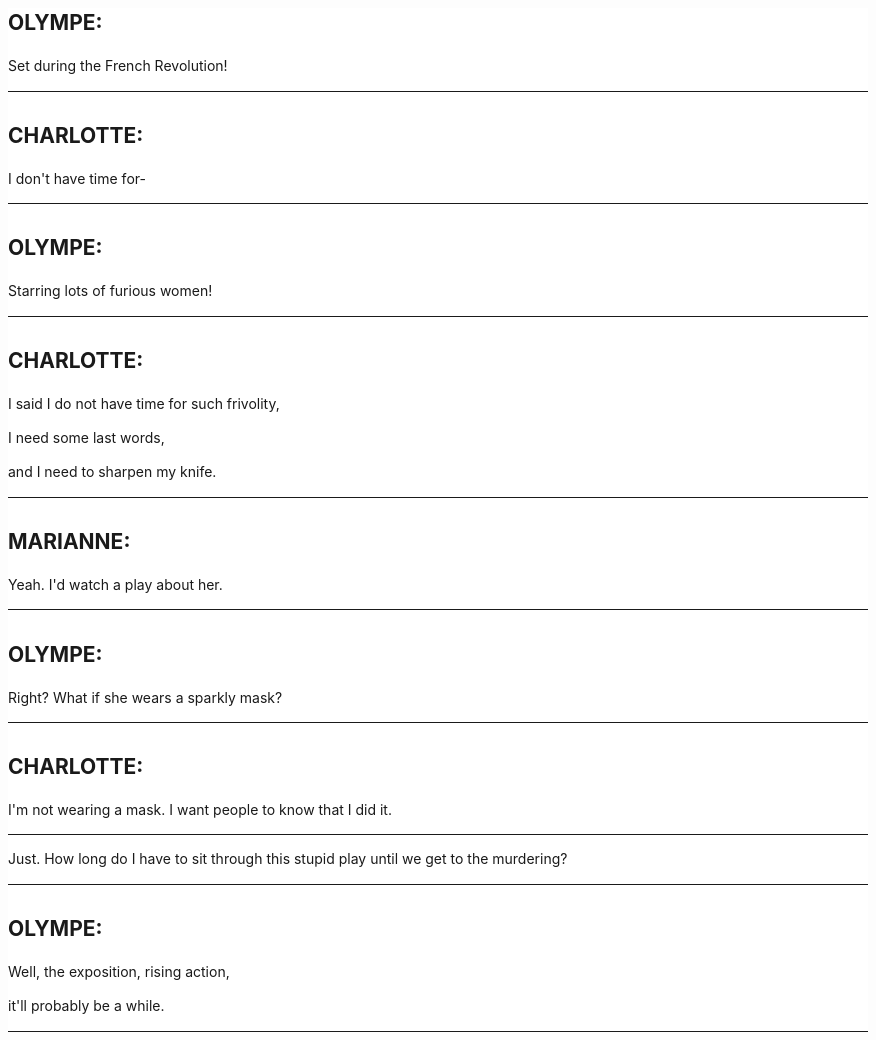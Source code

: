 
## OLYMPE:
Set during the French Revolution! 

---

## CHARLOTTE: 
I don't have time for- 

---

## OLYMPE:
Starring lots of furious women! 

---

## CHARLOTTE: 
I said I do not have time for such frivolity, 

I need some last words, 

and I need to sharpen my knife. 

---

## MARIANNE: 
Yeah. I'd watch a play about her. 

---

## OLYMPE:
Right? What if she wears a sparkly mask? 

---

## CHARLOTTE: 
I'm not wearing a mask. I want people to know that I did it. 

---


Just. How long do I have to sit through this stupid play until we get to the murdering? 

---

## OLYMPE:
Well, the exposition, rising action, 

it'll probably be a while. 

---
